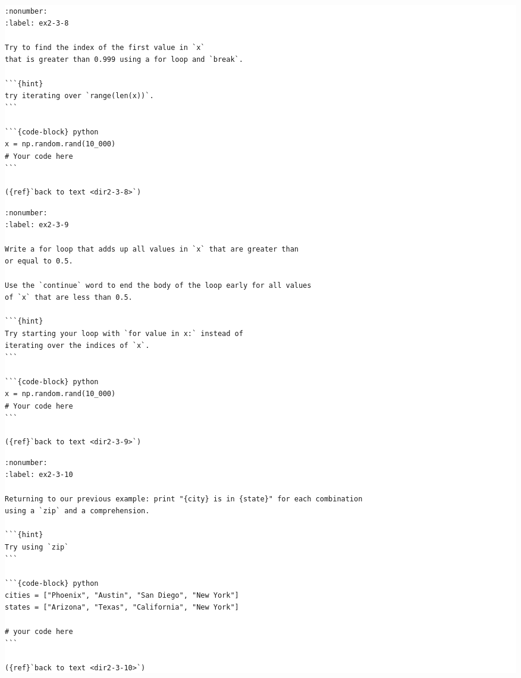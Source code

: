 ````{exercise} 8
:nonumber:
:label: ex2-3-8

Try to find the index of the first value in `x`
that is greater than 0.999 using a for loop and `break`.

```{hint}
try iterating over `range(len(x))`.
```

```{code-block} python
x = np.random.rand(10_000)
# Your code here
```

({ref}`back to text <dir2-3-8>`)
````

````{exercise} 9
:nonumber:
:label: ex2-3-9

Write a for loop that adds up all values in `x` that are greater than
or equal to 0.5.

Use the `continue` word to end the body of the loop early for all values
of `x` that are less than 0.5.

```{hint}
Try starting your loop with `for value in x:` instead of
iterating over the indices of `x`.
```

```{code-block} python
x = np.random.rand(10_000)
# Your code here
```

({ref}`back to text <dir2-3-9>`)
````

````{exercise} 10
:nonumber:
:label: ex2-3-10

Returning to our previous example: print "{city} is in {state}" for each combination
using a `zip` and a comprehension.

```{hint}
Try using `zip`
```

```{code-block} python
cities = ["Phoenix", "Austin", "San Diego", "New York"]
states = ["Arizona", "Texas", "California", "New York"]

# your code here
```

({ref}`back to text <dir2-3-10>`)
````